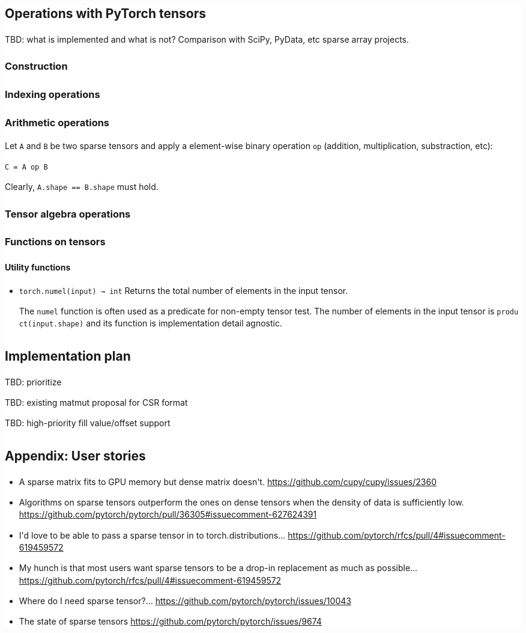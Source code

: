 ## Operations with PyTorch tensors

TBD: what is implemented and what is not? Comparison with SciPy,
PyData, etc sparse array projects.

### Construction

### Indexing operations

### Arithmetic operations

Let `A` and `B` be two sparse tensors and apply a element-wise
binary operation `op` (addition, multiplication, substraction, etc):
```
C = A op B
```
Clearly, `A.shape == B.shape` must hold.

### Tensor algebra operations

### Functions on tensors

#### Utility functions

* `torch.numel(input) → int`
  Returns the total number of elements in the input tensor.

  The `numel` function is often used as a predicate for non-empty
  tensor test.  The number of elements in the input tensor is
  `product(input.shape)` and its function is implementation detail
  agnostic.


## Implementation plan

TBD: prioritize

TBD: existing matmut proposal for CSR format

TBD: high-priority fill value/offset support

## Appendix: User stories

- A sparse matrix fits to GPU memory but dense matrix doesn't. https://github.com/cupy/cupy/issues/2360

- Algorithms on sparse tensors outperform the ones on dense tensors when the density of data is sufficiently low. https://github.com/pytorch/pytorch/pull/36305#issuecomment-627624391

- I'd love to be able to pass a sparse tensor in to torch.distributions... https://github.com/pytorch/rfcs/pull/4#issuecomment-619459572

- My hunch is that most users want sparse tensors to be a drop-in replacement as much as possible... https://github.com/pytorch/rfcs/pull/4#issuecomment-619459572

- Where do I need sparse tensor?... https://github.com/pytorch/pytorch/issues/10043

- The state of sparse tensors  https://github.com/pytorch/pytorch/issues/9674


